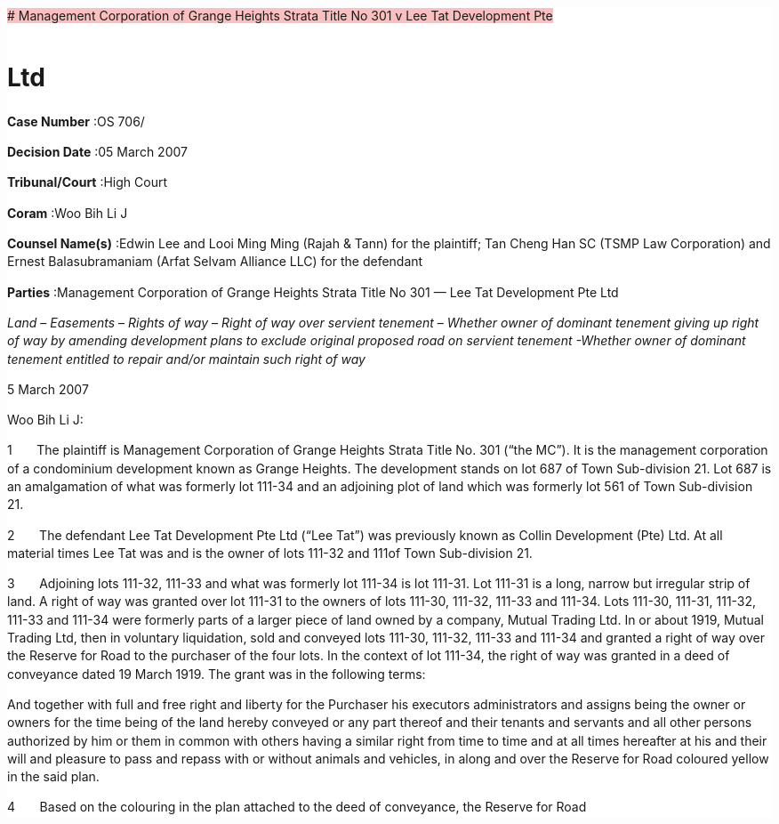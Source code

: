 <span style="background-color: #FAC0C0"># Management Corporation of Grange Heights Strata Title No 301 v Lee Tat Development Pte 

# Ltd 



**Case Number** :OS 706/ 

**Decision Date** :05 March 2007 

**Tribunal/Court** :High Court 

**Coram** :Woo Bih Li J 

**Counsel Name(s)** :Edwin Lee and Looi Ming Ming (Rajah & Tann) for the plaintiff; Tan Cheng Han SC (TSMP Law Corporation) and Ernest Balasubramaniam (Arfat Selvam Alliance LLC) for the defendant 

**Parties** :Management Corporation of Grange Heights Strata Title No 301 — Lee Tat Development Pte Ltd 

_Land_ – _Easements_ – _Rights of way_ – _Right of way over servient tenement_ – _Whether owner of dominant tenement giving up right of way by amending development plans to exclude original proposed road on servient tenement -Whether owner of dominant tenement entitled to repair and/or maintain such right of way_ 

5 March 2007 

Woo Bih Li J: 

1       The plaintiff is Management Corporation of Grange Heights Strata Title No. 301 (“the MC”). It is the management corporation of a condominium development known as Grange Heights. The development stands on lot 687 of Town Sub-division 21. Lot 687 is an amalgamation of what was formerly lot 111-34 and an adjoining plot of land which was formerly lot 561 of Town Sub-division 21. 

2       The defendant Lee Tat Development Pte Ltd (“Lee Tat”) was previously known as Collin Development (Pte) Ltd. At all material times Lee Tat was and is the owner of lots 111-32 and 111of Town Sub-division 21. 

3       Adjoining lots 111-32, 111-33 and what was formerly lot 111-34 is lot 111-31. Lot 111-31 is a long, narrow but irregular strip of land. A right of way was granted over lot 111-31 to the owners of lots 111-30, 111-32, 111-33 and 111-34. Lots 111-30, 111-31, 111-32, 111-33 and 111-34 were formerly parts of a larger piece of land owned by a company, Mutual Trading Ltd. In or about 1919, Mutual Trading Ltd, then in voluntary liquidation, sold and conveyed lots 111-30, 111-32, 111-33 and 111-34 and granted a right of way over the Reserve for Road to the purchaser of the four lots. In the context of lot 111-34, the right of way was granted in a deed of conveyance dated 19 March 1919. The grant was in the following terms: 

 And together with full and free right and liberty for the Purchaser his executors administrators and assigns being the owner or owners for the time being of the land hereby conveyed or any part thereof and their tenants and servants and all other persons authorized by him or them in common with others having a similar right from time to time and at all times hereafter at his and their will and pleasure to pass and repass with or without animals and vehicles, in along and over the Reserve for Road coloured yellow in the said plan. 

4       Based on the colouring in the plan attached to the deed of conveyance, the Reserve for Road 

